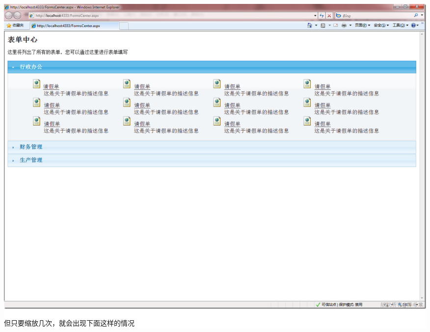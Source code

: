 [![image](./images/1637950-image_thumb.png "image")](http://images.cnblogs.com/cnblogs_com/chenxizhang/WindowsLiveWriter/jqueryuiaccordion_10BAF/image_2.png) 


但只要缩放几次，就会出现下面这样的情况

